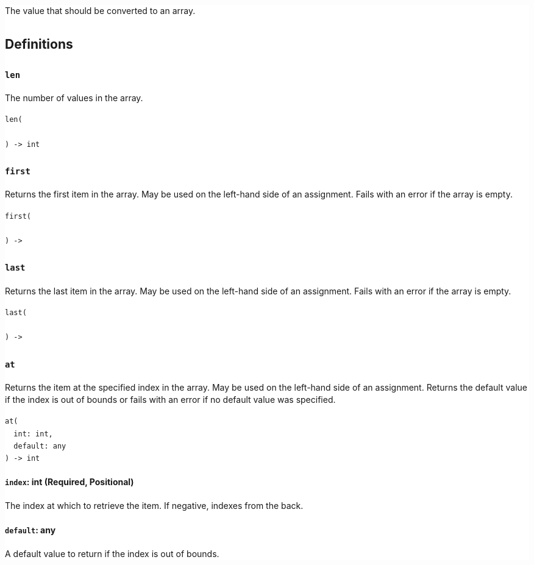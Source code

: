 The value that should be converted to an array.

## Definitions

### `len`

The number of values in the array.

```
len(
  
) -> int
```

### `first`

Returns the first item in the array. May be used on the left-hand side of an assignment. Fails with an error if the array is empty.

```
first(
  
) -> 
```

### `last`

Returns the last item in the array. May be used on the left-hand side of an assignment. Fails with an error if the array is empty.

```
last(
  
) -> 
```

### `at`

Returns the item at the specified index in the array. May be used on the left-hand side of an assignment. Returns the default value if the index is out of bounds or fails with an error if no default value was specified.

```
at(
  int: int,
  default: any
) -> int
```

#### `index`: int (Required, Positional)

The index at which to retrieve the item. If negative, indexes from the back.

#### `default`: any

A default value to return if the index is out of bounds.
